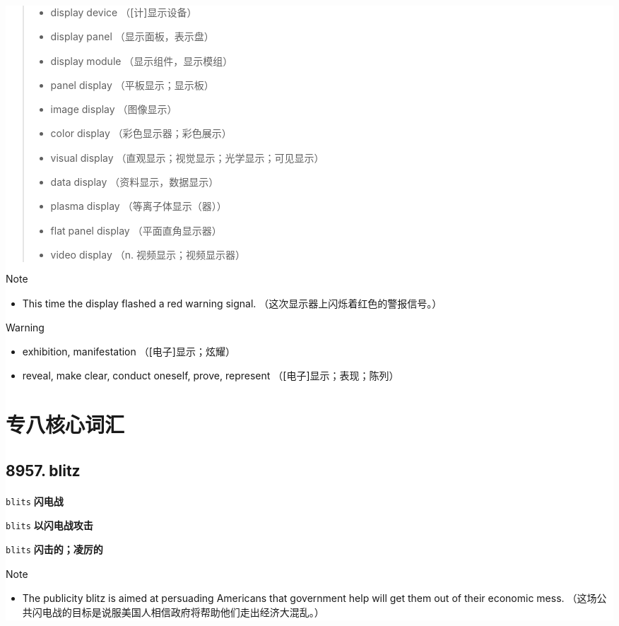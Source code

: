 >
> - display device （[计]显示设备）
>
> - display panel （显示面板，表示盘）
>
> - display module （显示组件，显示模组）
>
> - panel display （平板显示；显示板）
>
> - image display （图像显示）
>
> - color display （彩色显示器；彩色展示）
>
> - visual display （直观显示；视觉显示；光学显示；可见显示）
>
> - data display （资料显示，数据显示）
>
> - plasma display （等离子体显示（器））
>
> - flat panel display （平面直角显示器）
>
> - video display （n. 视频显示；视频显示器）
>

> [!NOTE]
>
> - This time the display flashed a red warning signal. （这次显示器上闪烁着红色的警报信号。）
>

> [!WARNING]
>
> - exhibition, manifestation （[电子]显示；炫耀）
>
> - reveal, make clear, conduct oneself, prove, represent （[电子]显示；表现；陈列）
>

# 专八核心词汇

## 8957. blitz

`blits`  **闪电战**

`blits`  **以闪电战攻击**

`blits`  **闪击的；凌厉的**

> [!NOTE]
>
> - The publicity blitz is aimed at persuading Americans that government help will get them out of their economic mess. （这场公共闪电战的目标是说服美国人相信政府将帮助他们走出经济大混乱。）
>
